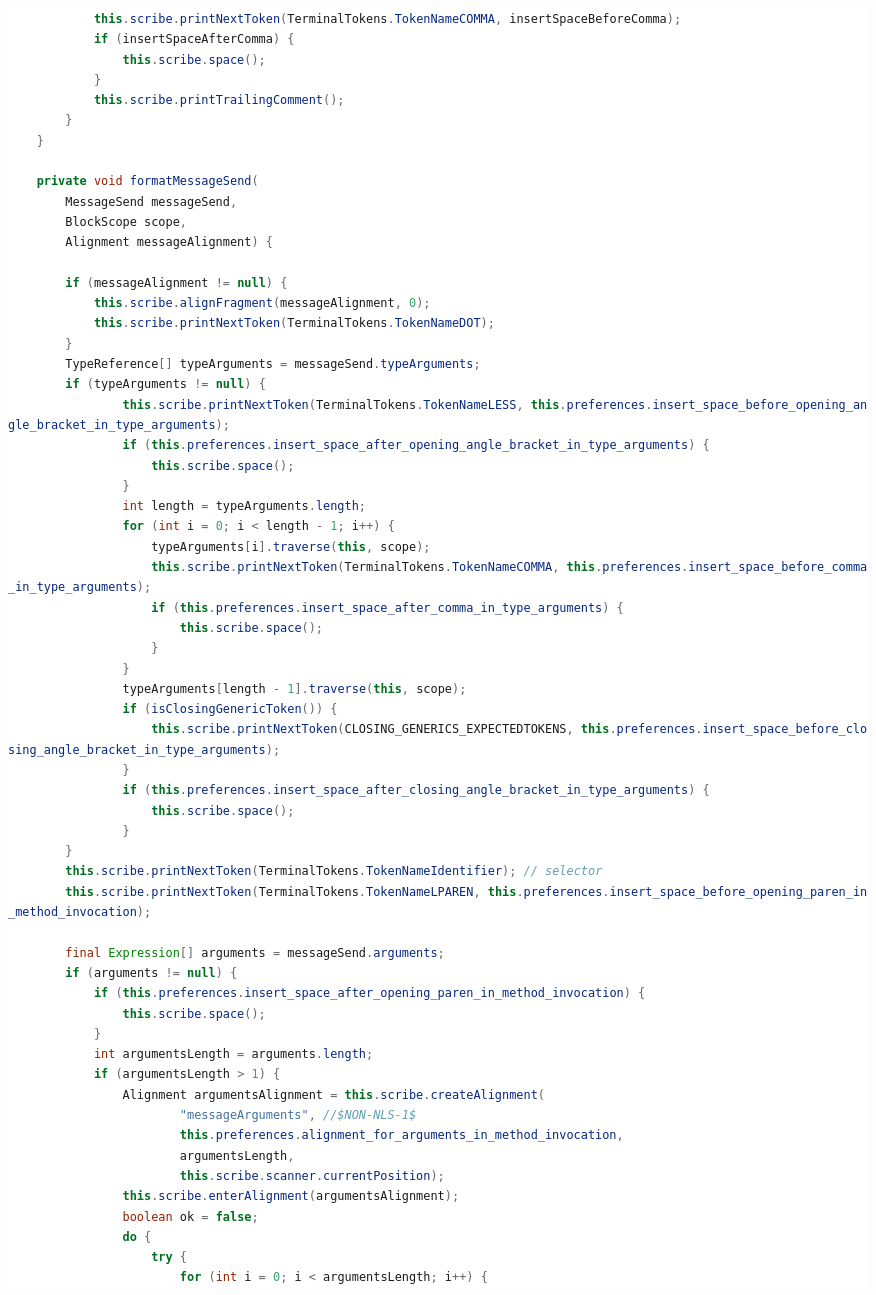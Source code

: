 ```java
			this.scribe.printNextToken(TerminalTokens.TokenNameCOMMA, insertSpaceBeforeComma); 
			if (insertSpaceAfterComma) {
				this.scribe.space();
			}
			this.scribe.printTrailingComment();
		}
	}

	private void formatMessageSend(
		MessageSend messageSend,
		BlockScope scope,
		Alignment messageAlignment) {

		if (messageAlignment != null) {
			this.scribe.alignFragment(messageAlignment, 0);
			this.scribe.printNextToken(TerminalTokens.TokenNameDOT);
		}
		TypeReference[] typeArguments = messageSend.typeArguments;
		if (typeArguments != null) {
				this.scribe.printNextToken(TerminalTokens.TokenNameLESS, this.preferences.insert_space_before_opening_angle_bracket_in_type_arguments); 
				if (this.preferences.insert_space_after_opening_angle_bracket_in_type_arguments) {
					this.scribe.space();
				}
				int length = typeArguments.length;
				for (int i = 0; i < length - 1; i++) {
					typeArguments[i].traverse(this, scope);
					this.scribe.printNextToken(TerminalTokens.TokenNameCOMMA, this.preferences.insert_space_before_comma_in_type_arguments);
					if (this.preferences.insert_space_after_comma_in_type_arguments) {
						this.scribe.space();
					}				
				}
				typeArguments[length - 1].traverse(this, scope);
				if (isClosingGenericToken()) {
					this.scribe.printNextToken(CLOSING_GENERICS_EXPECTEDTOKENS, this.preferences.insert_space_before_closing_angle_bracket_in_type_arguments); 
				}
				if (this.preferences.insert_space_after_closing_angle_bracket_in_type_arguments) {
					this.scribe.space();
				}
		}
		this.scribe.printNextToken(TerminalTokens.TokenNameIdentifier); // selector
		this.scribe.printNextToken(TerminalTokens.TokenNameLPAREN, this.preferences.insert_space_before_opening_paren_in_method_invocation);

		final Expression[] arguments = messageSend.arguments;
		if (arguments != null) {
			if (this.preferences.insert_space_after_opening_paren_in_method_invocation) {
				this.scribe.space();
			}
			int argumentsLength = arguments.length;
			if (argumentsLength > 1) {
				Alignment argumentsAlignment = this.scribe.createAlignment(
						"messageArguments", //$NON-NLS-1$
						this.preferences.alignment_for_arguments_in_method_invocation,
						argumentsLength,
						this.scribe.scanner.currentPosition);
				this.scribe.enterAlignment(argumentsAlignment);
				boolean ok = false;
				do {
					try {
						for (int i = 0; i < argumentsLength; i++) {
```